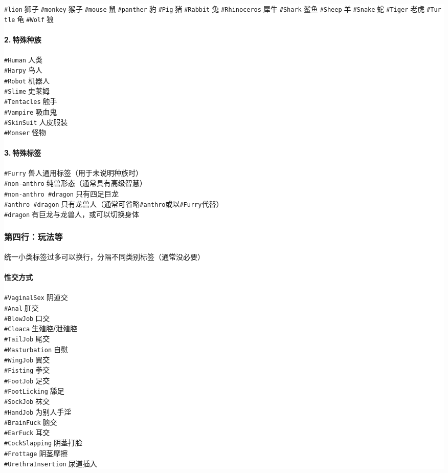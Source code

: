 ` #lion ` 狮子
` #monkey ` 猴子
` #mouse ` 鼠
` #panther ` 豹
` #Pig ` 猪
` #Rabbit ` 兔
` #Rhinoceros ` 犀牛
` #Shark ` 鲨鱼
` #Sheep ` 羊
` #Snake ` 蛇
` #Tiger ` 老虎
` #Turtle ` 龟
` #Wolf ` 狼

#### 2. 特殊种族
` #Human ` 人类  
` #Harpy ` 鸟人  
` #Robot ` 机器人  
` #Slime ` 史莱姆  
` #Tentacles ` 触手  
` #Vampire ` 吸血鬼  
` #SkinSuit ` 人皮服装  
` #Monser ` 怪物  

#### 3. 特殊标签
` #Furry ` 兽人通用标签（用于未说明种族时）  
` #non-anthro ` 纯兽形态（通常具有高级智慧）  
` #non-anthro #dragon ` 只有四足巨龙  
` #anthro #dragon ` 只有龙兽人（通常可省略`#anthro`或以`#Furry`代替）  
` #dragon ` 有巨龙与龙兽人，或可以切换身体  

### 第四行：玩法等
统一小类标签过多可以换行，分隔不同类别标签（通常没必要）

#### 性交方式
` #VaginalSex ` 阴道交  
` #Anal ` 肛交  
` #BlowJob ` 口交  
` #Cloaca ` 生殖腔/泄殖腔  
` #TailJob ` 尾交  
` #Masturbation ` 自慰  
` #WingJob ` 翼交  
` #Fisting ` 拳交  
` #FootJob ` 足交  
` #FootLicking ` 舔足  
` #SockJob ` 袜交  
` #HandJob ` 为别人手淫  
` #BrainFuck ` 脑交  
` #EarFuck ` 耳交  
` #CockSlapping ` 阴茎打脸  
` #Frottage ` 阴茎摩擦  
` #UrethraInsertion ` 尿道插入  
